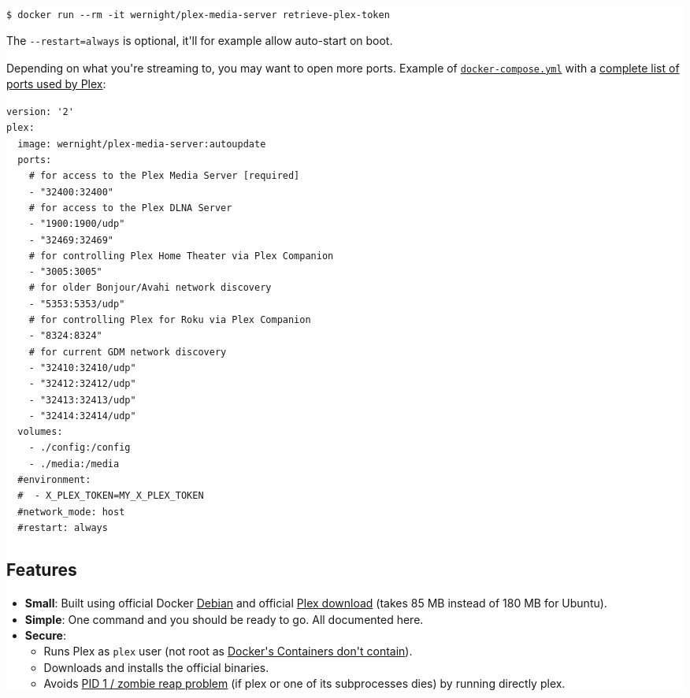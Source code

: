     $ docker run --rm -it wernight/plex-media-server retrieve-plex-token

The `--restart=always` is optional, it'll for example allow auto-start on boot.

Depending on what you're streaming to, you may want to open more ports.
Example of [`docker-compose.yml`](https://docs.docker.com/compose/compose-file/) with a
[complete list of ports used by Plex](https://support.plex.tv/hc/en-us/articles/201543147-What-network-ports-do-I-need-to-allow-through-my-firewall-):

    version: '2'
    plex:
      image: wernight/plex-media-server:autoupdate
      ports:
        # for access to the Plex Media Server [required]
        - "32400:32400"
        # for access to the Plex DLNA Server
        - "1900:1900/udp"
        - "32469:32469"
        # for controlling Plex Home Theater via Plex Companion
        - "3005:3005"
        # for older Bonjour/Avahi network discovery
        - "5353:5353/udp"
        # for controlling Plex for Roku via Plex Companion
        - "8324:8324"
        # for current GDM network discovery
        - "32410:32410/udp"
        - "32412:32412/udp"
        - "32413:32413/udp"
        - "32414:32414/udp"
      volumes:
        - ./config:/config
        - ./media:/media
      #environment:
      #  - X_PLEX_TOKEN=MY_X_PLEX_TOKEN
      #network_mode: host
      #restart: always

Features
--------

  * **Small**: Built using official Docker [Debian](https://registry.hub.docker.com/_/debian/) and official [Plex download](https://plex.tv/downloads) (takes 85 MB instead of 180 MB for Ubuntu).
  * **Simple**: One command and you should be ready to go. All documented here.
  * **Secure**:
      * Runs Plex as `plex` user (not root as [Docker's Containers don't contain](http://www.projectatomic.io/blog/2014/09/yet-another-reason-containers-don-t-contain-kernel-keyrings/)).
      * Downloads and installs the official binaries.
      * Avoids [PID 1 / zombie reap problem](https://blog.phusion.nl/2015/01/20/docker-and-the-pid-1-zombie-reaping-problem/) (if plex or one of its subprocesses dies) by running directly plex.


[Runs As]: https://opensource.com/business/14/7/docker-security-selinux
[PID 1 Reap]: https://blog.phusion.nl/2015/01/20/docker-and-the-pid-1-zombie-reaping-problem/
[Slim Container]: https://blog.phusion.nl/2015/01/20/baseimage-docker-fat-containers-treating-containers-vms/
[Plex Pass]: https://support.plex.tv/hc/en-us/articles/201844613-Early-Access-Preview-Releases
[wernight/plex-media-server]: https://registry.hub.docker.com/u/wernight/plex-media-server/
[linuxserver/plex]:           https://registry.hub.docker.com/u/linuxserver/plex/
[timhaak/plex]:               https://registry.hub.docker.com/u/timhaak/plex/
[needo/plex]:                 https://registry.hub.docker.com/u/needo/plex/
[binhex/arch-plex]:           https://registry.hub.docker.com/u/binhex/arch-plex/
[img-wernight]:    https://images.microbadger.com/badges/image/wernight/plex-media-server.svg
[img-linuxserver]: https://images.microbadger.com/badges/image/linuxserver/plex.svg
[img-timhaak]:     https://images.microbadger.com/badges/image/timhaak/plex.svg
[img-needo]:       https://images.microbadger.com/badges/image/needo/plex.svg
[img-binhex]:      https://images.microbadger.com/badges/image/binhex/arch-plex.svg
